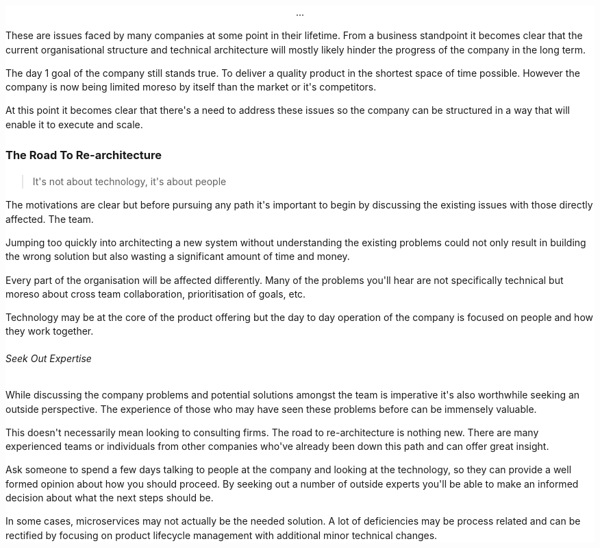 <center><p>...</p></center>

These are issues faced by many companies at some point in their lifetime. From a business standpoint it becomes clear that the current organisational
structure and technical architecture will mostly likely hinder the progress of the company in the long term. 

The day 1 goal of the company still stands true. To deliver a quality product in the shortest space of time possible. However the company is now 
being limited moreso by itself than the market or it's competitors.

At this point it becomes clear that there's a need to address these issues so the company can be structured in a way that will enable it to execute and scale.

### The Road To Re-architecture

> It's not about technology, it's about people

The motivations are clear but before pursuing any path it's important to begin by discussing the existing issues with those directly 
affected. The team.

Jumping too quickly into architecting a new system without understanding the existing problems could not only result in building the wrong solution 
but also wasting a significant amount of time and money.

Every part of the organisation will be affected differently. Many of the problems you'll hear are not specifically technical
but moreso about cross team collaboration, prioritisation of goals, etc.

Technology may be at the core of the product offering but the day to day operation of the company is focused on people and how 
they work together.

###### Seek Out Expertise

While discussing the company problems and potential solutions amongst the team is imperative it's also worthwhile 
seeking an outside perspective. The experience of those who may have seen these problems before can be immensely valuable.

This doesn't necessarily mean looking to consulting firms. The road to re-architecture is nothing new. There are many 
experienced teams or individuals from other companies who've already been down this path and can offer great insight. 

Ask someone to spend a few days talking to people at the company and looking at the technology, so they can 
provide a well formed opinion about how you should proceed. By seeking out a number of outside experts you'll be able 
to make an informed decision about what the next steps should be.

In some cases, microservices may not actually be the needed solution. A lot of deficiencies may be process related and 
can be rectified by focusing on product lifecycle management with additional minor technical changes.
